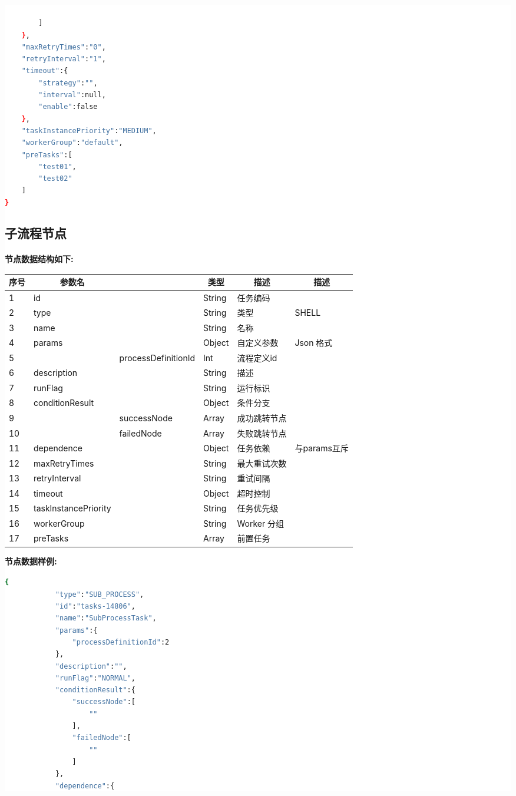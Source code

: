 ```bash

        ]
    },
    "maxRetryTimes":"0",
    "retryInterval":"1",
    "timeout":{
        "strategy":"",
        "interval":null,
        "enable":false
    },
    "taskInstancePriority":"MEDIUM",
    "workerGroup":"default",
    "preTasks":[
        "test01",
        "test02"
    ]
}
```

## 子流程节点

**节点数据结构如下:**

序号|参数名||类型|描述 |描述
-------- | ---------| ---------| -------- | --------- | ---------
1|id | |String| 任务编码|
2|type ||String |类型 |SHELL
3| name| |String|名称 |
4| params| |Object| 自定义参数 |Json 格式
5| |processDefinitionId |Int| 流程定义id
6|description | |String|描述 | |
7|runFlag | |String |运行标识| |
8|conditionResult | |Object|条件分支 | |
9| | successNode| Array|成功跳转节点| |
10| | failedNode|Array|失败跳转节点 |
11| dependence| |Object |任务依赖 |与params互斥
12|maxRetryTimes | |String|最大重试次数 | |
13|retryInterval | |String |重试间隔| |
14|timeout | |Object|超时控制 | |
15| taskInstancePriority| |String|任务优先级 | |
16|workerGroup | |String |Worker 分组| |
17|preTasks | |Array|前置任务 | |

**节点数据样例:**

```bash
{
            "type":"SUB_PROCESS",
            "id":"tasks-14806",
            "name":"SubProcessTask",
            "params":{
                "processDefinitionId":2
            },
            "description":"",
            "runFlag":"NORMAL",
            "conditionResult":{
                "successNode":[
                    ""
                ],
                "failedNode":[
                    ""
                ]
            },
            "dependence":{
```